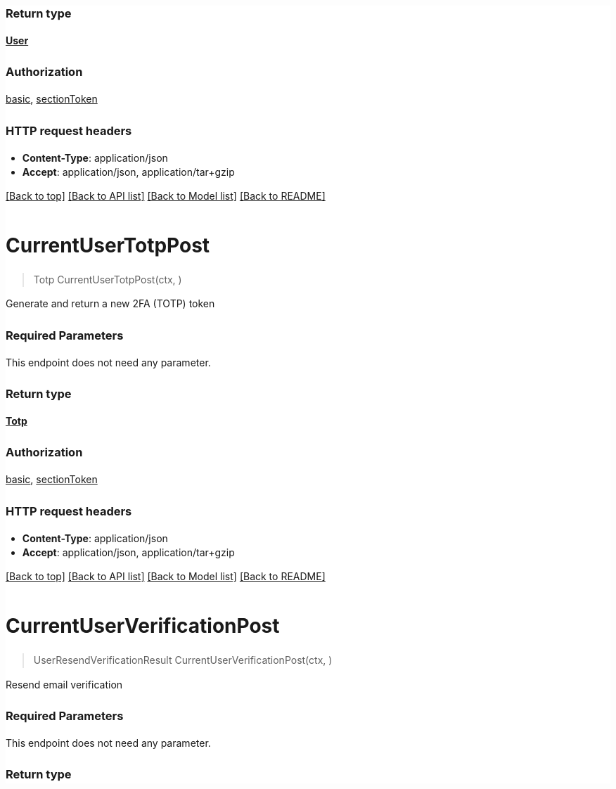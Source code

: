 ### Return type

[**User**](User.md)

### Authorization

[basic](../README.md#basic), [sectionToken](../README.md#sectionToken)

### HTTP request headers

 - **Content-Type**: application/json
 - **Accept**: application/json, application/tar+gzip

[[Back to top]](#) [[Back to API list]](../README.md#documentation-for-api-endpoints) [[Back to Model list]](../README.md#documentation-for-models) [[Back to README]](../README.md)

# **CurrentUserTotpPost**
> Totp CurrentUserTotpPost(ctx, )


Generate and return a new 2FA (TOTP) token

### Required Parameters
This endpoint does not need any parameter.

### Return type

[**Totp**](Totp.md)

### Authorization

[basic](../README.md#basic), [sectionToken](../README.md#sectionToken)

### HTTP request headers

 - **Content-Type**: application/json
 - **Accept**: application/json, application/tar+gzip

[[Back to top]](#) [[Back to API list]](../README.md#documentation-for-api-endpoints) [[Back to Model list]](../README.md#documentation-for-models) [[Back to README]](../README.md)

# **CurrentUserVerificationPost**
> UserResendVerificationResult CurrentUserVerificationPost(ctx, )


Resend email verification

### Required Parameters
This endpoint does not need any parameter.

### Return type
